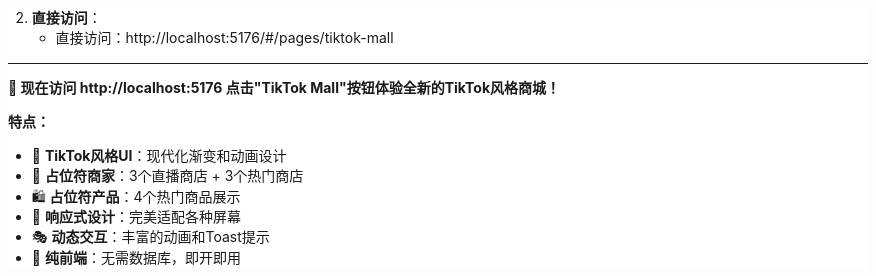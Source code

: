 2. **直接访问**：
   - 直接访问：http://localhost:5176/#/pages/tiktok-mall

---

**🎉 现在访问 http://localhost:5176 点击"TikTok Mall"按钮体验全新的TikTok风格商城！**

**特点：**
- 🎵 **TikTok风格UI**：现代化渐变和动画设计
- 🏪 **占位符商家**：3个直播商店 + 3个热门商店
- 🛍️ **占位符产品**：4个热门商品展示
- 📱 **响应式设计**：完美适配各种屏幕
- 🎭 **动态交互**：丰富的动画和Toast提示
- 🚀 **纯前端**：无需数据库，即开即用
